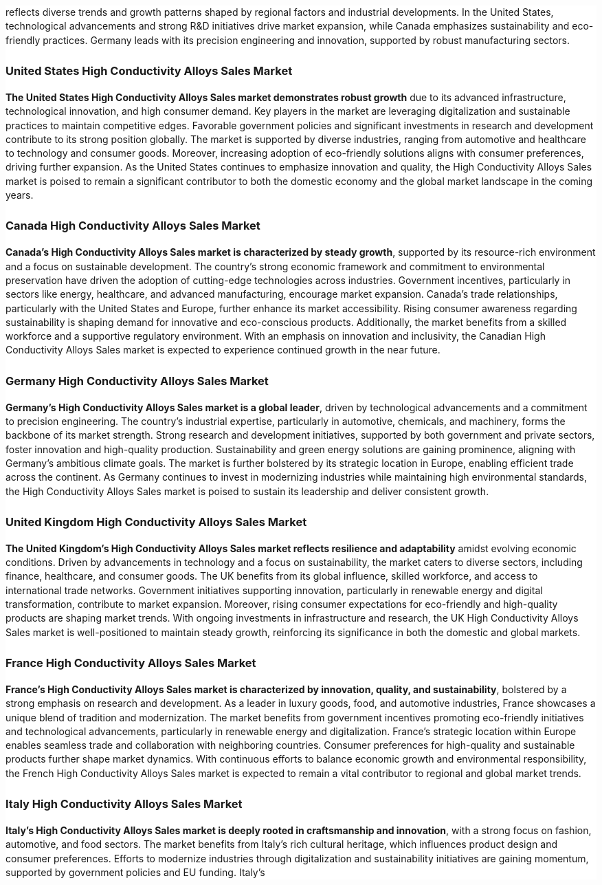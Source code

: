 reflects diverse trends and growth patterns shaped by regional factors and industrial developments. In the United States, technological advancements and strong R&amp;D initiatives drive market expansion, while Canada emphasizes sustainability and eco-friendly practices. Germany leads with its precision engineering and innovation, supported by robust manufacturing sectors.</span></em></p></blockquote><h3><strong>United States High Conductivity Alloys Sales Market</strong></h3><p><strong>The United States High Conductivity Alloys Sales market demonstrates robust growth</strong> due to its advanced infrastructure, technological innovation, and high consumer demand. Key players in the market are leveraging digitalization and sustainable practices to maintain competitive edges. Favorable government policies and significant investments in research and development contribute to its strong position globally. The market is supported by diverse industries, ranging from automotive and healthcare to technology and consumer goods. Moreover, increasing adoption of eco-friendly solutions aligns with consumer preferences, driving further expansion. As the United States continues to emphasize innovation and quality, the High Conductivity Alloys Sales market is poised to remain a significant contributor to both the domestic economy and the global market landscape in the coming years.</p><h3><strong>Canada High Conductivity Alloys Sales Market</strong></h3><p><strong>Canada&rsquo;s High Conductivity Alloys Sales market is characterized by steady growth</strong>, supported by its resource-rich environment and a focus on sustainable development. The country&rsquo;s strong economic framework and commitment to environmental preservation have driven the adoption of cutting-edge technologies across industries. Government incentives, particularly in sectors like energy, healthcare, and advanced manufacturing, encourage market expansion. Canada&rsquo;s trade relationships, particularly with the United States and Europe, further enhance its market accessibility. Rising consumer awareness regarding sustainability is shaping demand for innovative and eco-conscious products. Additionally, the market benefits from a skilled workforce and a supportive regulatory environment. With an emphasis on innovation and inclusivity, the Canadian High Conductivity Alloys Sales market is expected to experience continued growth in the near future.</p><h3><strong>Germany High Conductivity Alloys Sales Market</strong></h3><p><strong>Germany&rsquo;s High Conductivity Alloys Sales market is a global leader</strong>, driven by technological advancements and a commitment to precision engineering. The country&rsquo;s industrial expertise, particularly in automotive, chemicals, and machinery, forms the backbone of its market strength. Strong research and development initiatives, supported by both government and private sectors, foster innovation and high-quality production. Sustainability and green energy solutions are gaining prominence, aligning with Germany&rsquo;s ambitious climate goals. The market is further bolstered by its strategic location in Europe, enabling efficient trade across the continent. As Germany continues to invest in modernizing industries while maintaining high environmental standards, the High Conductivity Alloys Sales market is poised to sustain its leadership and deliver consistent growth.</p><h3><strong>United Kingdom High Conductivity Alloys Sales Market</strong></h3><p><strong>The United Kingdom&rsquo;s High Conductivity Alloys Sales market reflects resilience and adaptability</strong> amidst evolving economic conditions. Driven by advancements in technology and a focus on sustainability, the market caters to diverse sectors, including finance, healthcare, and consumer goods. The UK benefits from its global influence, skilled workforce, and access to international trade networks. Government initiatives supporting innovation, particularly in renewable energy and digital transformation, contribute to market expansion. Moreover, rising consumer expectations for eco-friendly and high-quality products are shaping market trends. With ongoing investments in infrastructure and research, the UK High Conductivity Alloys Sales market is well-positioned to maintain steady growth, reinforcing its significance in both the domestic and global markets.</p><h3><strong>France High Conductivity Alloys Sales Market</strong></h3><p><strong>France&rsquo;s High Conductivity Alloys Sales market is characterized by innovation, quality, and sustainability</strong>, bolstered by a strong emphasis on research and development. As a leader in luxury goods, food, and automotive industries, France showcases a unique blend of tradition and modernization. The market benefits from government incentives promoting eco-friendly initiatives and technological advancements, particularly in renewable energy and digitalization. France&rsquo;s strategic location within Europe enables seamless trade and collaboration with neighboring countries. Consumer preferences for high-quality and sustainable products further shape market dynamics. With continuous efforts to balance economic growth and environmental responsibility, the French High Conductivity Alloys Sales market is expected to remain a vital contributor to regional and global market trends.</p><h3><strong>Italy High Conductivity Alloys Sales Market</strong></h3><p><strong>Italy&rsquo;s High Conductivity Alloys Sales market is deeply rooted in craftsmanship and innovation</strong>, with a strong focus on fashion, automotive, and food sectors. The market benefits from Italy&rsquo;s rich cultural heritage, which influences product design and consumer preferences. Efforts to modernize industries through digitalization and sustainability initiatives are gaining momentum, supported by government policies and EU funding. Italy&rsquo;s